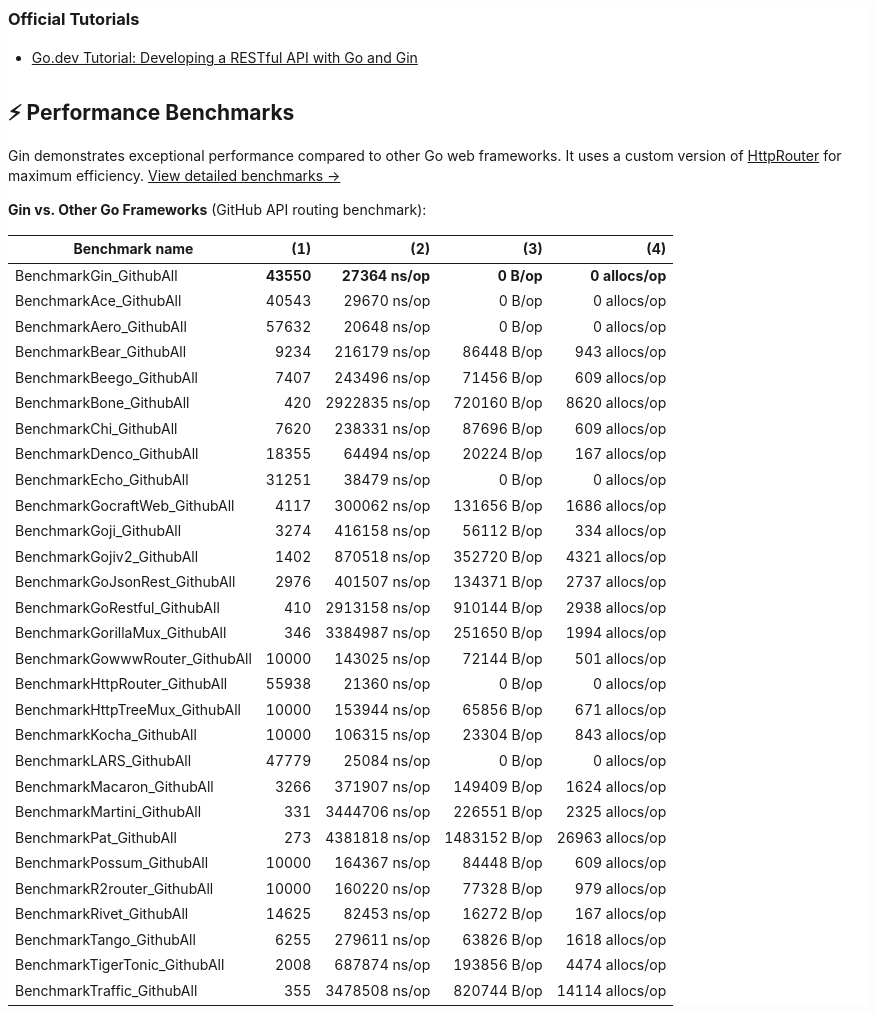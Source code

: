 ### Official Tutorials

- [Go.dev Tutorial: Developing a RESTful API with Go and Gin](https://go.dev/doc/tutorial/web-service-gin)

## ⚡ Performance Benchmarks

Gin demonstrates exceptional performance compared to other Go web frameworks. It uses a custom version of [HttpRouter](https://github.com/julienschmidt/httprouter) for maximum efficiency. [View detailed benchmarks →](/BENCHMARKS.md)

**Gin vs. Other Go Frameworks** (GitHub API routing benchmark):

| Benchmark name                 |       (1) |             (2) |          (3) |             (4) |
| ------------------------------ | --------: | --------------: | -----------: | --------------: |
| BenchmarkGin_GithubAll         | **43550** | **27364 ns/op** |   **0 B/op** | **0 allocs/op** |
| BenchmarkAce_GithubAll         |     40543 |     29670 ns/op |       0 B/op |     0 allocs/op |
| BenchmarkAero_GithubAll        |     57632 |     20648 ns/op |       0 B/op |     0 allocs/op |
| BenchmarkBear_GithubAll        |      9234 |    216179 ns/op |   86448 B/op |   943 allocs/op |
| BenchmarkBeego_GithubAll       |      7407 |    243496 ns/op |   71456 B/op |   609 allocs/op |
| BenchmarkBone_GithubAll        |       420 |   2922835 ns/op |  720160 B/op |  8620 allocs/op |
| BenchmarkChi_GithubAll         |      7620 |    238331 ns/op |   87696 B/op |   609 allocs/op |
| BenchmarkDenco_GithubAll       |     18355 |     64494 ns/op |   20224 B/op |   167 allocs/op |
| BenchmarkEcho_GithubAll        |     31251 |     38479 ns/op |       0 B/op |     0 allocs/op |
| BenchmarkGocraftWeb_GithubAll  |      4117 |    300062 ns/op |  131656 B/op |  1686 allocs/op |
| BenchmarkGoji_GithubAll        |      3274 |    416158 ns/op |   56112 B/op |   334 allocs/op |
| BenchmarkGojiv2_GithubAll      |      1402 |    870518 ns/op |  352720 B/op |  4321 allocs/op |
| BenchmarkGoJsonRest_GithubAll  |      2976 |    401507 ns/op |  134371 B/op |  2737 allocs/op |
| BenchmarkGoRestful_GithubAll   |       410 |   2913158 ns/op |  910144 B/op |  2938 allocs/op |
| BenchmarkGorillaMux_GithubAll  |       346 |   3384987 ns/op |  251650 B/op |  1994 allocs/op |
| BenchmarkGowwwRouter_GithubAll |     10000 |    143025 ns/op |   72144 B/op |   501 allocs/op |
| BenchmarkHttpRouter_GithubAll  |     55938 |     21360 ns/op |       0 B/op |     0 allocs/op |
| BenchmarkHttpTreeMux_GithubAll |     10000 |    153944 ns/op |   65856 B/op |   671 allocs/op |
| BenchmarkKocha_GithubAll       |     10000 |    106315 ns/op |   23304 B/op |   843 allocs/op |
| BenchmarkLARS_GithubAll        |     47779 |     25084 ns/op |       0 B/op |     0 allocs/op |
| BenchmarkMacaron_GithubAll     |      3266 |    371907 ns/op |  149409 B/op |  1624 allocs/op |
| BenchmarkMartini_GithubAll     |       331 |   3444706 ns/op |  226551 B/op |  2325 allocs/op |
| BenchmarkPat_GithubAll         |       273 |   4381818 ns/op | 1483152 B/op | 26963 allocs/op |
| BenchmarkPossum_GithubAll      |     10000 |    164367 ns/op |   84448 B/op |   609 allocs/op |
| BenchmarkR2router_GithubAll    |     10000 |    160220 ns/op |   77328 B/op |   979 allocs/op |
| BenchmarkRivet_GithubAll       |     14625 |     82453 ns/op |   16272 B/op |   167 allocs/op |
| BenchmarkTango_GithubAll       |      6255 |    279611 ns/op |   63826 B/op |  1618 allocs/op |
| BenchmarkTigerTonic_GithubAll  |      2008 |    687874 ns/op |  193856 B/op |  4474 allocs/op |
| BenchmarkTraffic_GithubAll     |       355 |   3478508 ns/op |  820744 B/op | 14114 allocs/op |